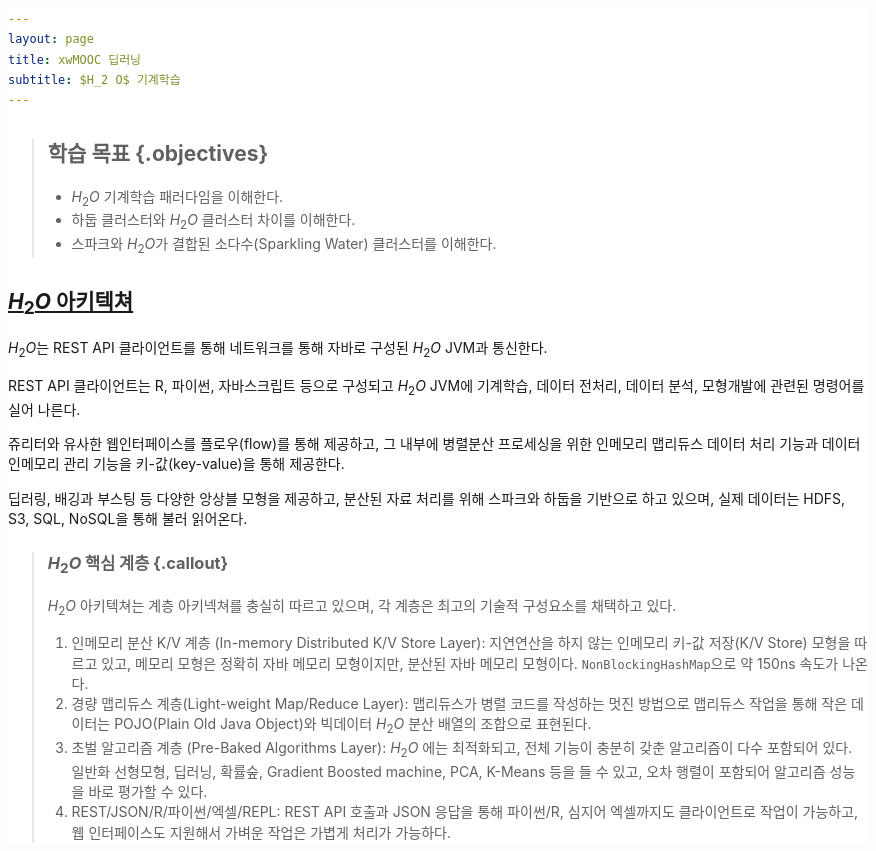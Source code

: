 ```yaml
---
layout: page
title: xwMOOC 딥러닝
subtitle: $H_2 O$ 기계학습
---
```


> ## 학습 목표 {.objectives}
>
> * $H_2 O$ 기계학습 패러다임을 이해한다.
> * 하둡 클러스터와 $H_2 O$ 클러스터 차이를 이해한다.
> * 스파크와 $H_2 O$가 결합된 소다수(Sparkling Water) 클러스터를 이해한다.


## [$H_2 O$ 아키텍쳐](http://h2o-release.s3.amazonaws.com/h2o/rel-noether/4/docs-website/developuser/h2o_stack.html)

$H_2 O$는 REST API 클라이언트를 통해 네트워크를 통해 자바로 구성된 $H_2 O$ JVM과 통신한다.

REST API 클라이언트는 R, 파이썬, 자바스크립트 등으로 구성되고 $H_2 O$ JVM에 기계학습, 데이터 전처리, 데이터 분석, 모형개발에 관련된 명령어를 실어 나른다. 

쥬리터와 유사한 웹인터페이스를 플로우(flow)를 통해 제공하고, 그 내부에 병렬분산 프로세싱을 위한 인메모리 맵리듀스 데이터 처리 기능과 데이터 인메모리 관리 기능을 키-값(key-value)을 통해 제공한다.

딥러링, 배깅과 부스팅 등 다양한 앙상블 모형을 제공하고, 분산된 자료 처리를 위해 스파크와 하둡을 기반으로 하고 있으며, 실제 데이터는 HDFS, S3, SQL, NoSQL을 통해 불러 읽어온다.


> ### $H_2 O$ 핵심 계층 {.callout}
>
> $H_2 O$ 아키텍쳐는 계층 아키넥쳐를 충실히 따르고 있으며, 각 계층은 최고의 기술적 구성요소를 채택하고 있다.
>
> 1. 인메모리 분산 K/V 계층 (In-memory Distributed K/V Store Layer): 지연연산을 하지 않는 인메모리 키-값 저장(K/V Store) 모형을 따르고 있고, 메모리 모형은 정확히 자바 메모리 모형이지만, 분산된 자바 메모리 모형이다. `NonBlockingHashMap`으로 약 150ns 속도가 나온다. 
> 1. 경량 맵리듀스 계층(Light-weight Map/Reduce Layer): 맵리듀스가 병렬 코드를 작성하는 멋진 방법으로 맵리듀스 작업을 통해 작은 데이터는 POJO(Plain Old Java Object)와 빅데이터 $H_2 O$ 분산 배열의 조합으로 표현된다.
> 1. 초벌 알고리즘 계층 (Pre-Baked Algorithms Layer): $H_2 O$ 에는 최적화되고, 전체 기능이 충분히 갖춘 알고리즘이 다수 포함되어 있다. 일반화 선형모형, 딥러닝, 확률숲, Gradient Boosted machine, PCA, K-Means 등을 들 수 있고, 오차 행렬이 포함되어 알고리즘 성능을 바로 평가할 수 있다.
> 1. REST/JSON/R/파이썬/엑셀/REPL: REST API 호출과 JSON 응답을 통해 파이썬/R, 심지어 엑셀까지도 클라이언트로 작업이 가능하고, 웹 인터페이스도 지원해서 가벼운 작업은 가볍게 처리가 가능하다.

